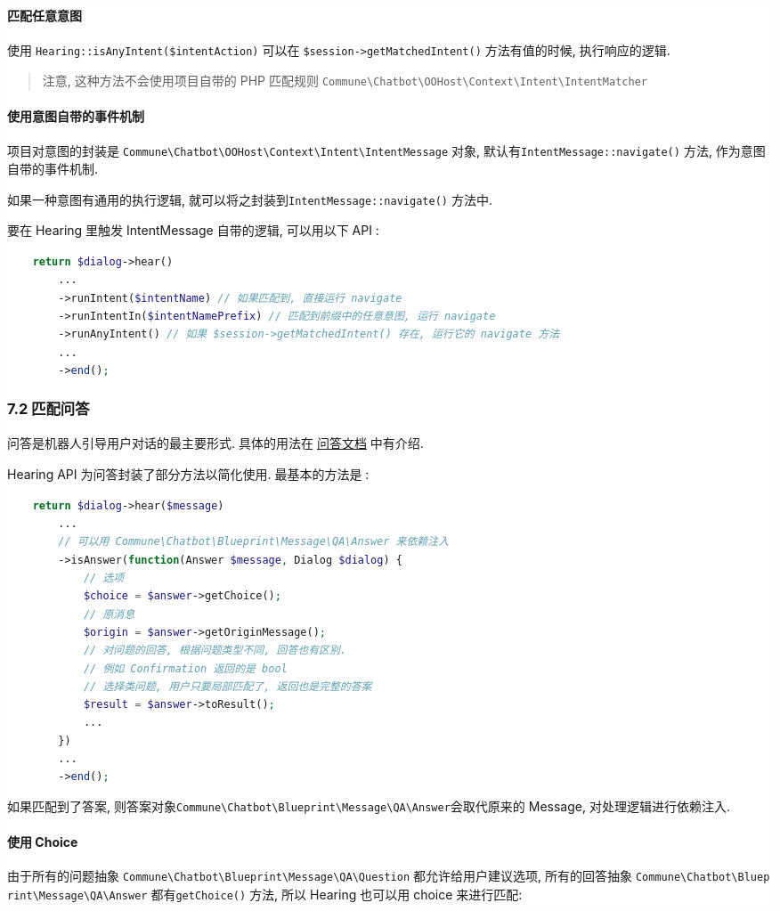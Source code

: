 #### 匹配任意意图

使用 ```Hearing::isAnyIntent($intentAction)``` 可以在 ```$session->getMatchedIntent()``` 方法有值的时候, 执行响应的逻辑.

> 注意, 这种方法不会使用项目自带的 PHP 匹配规则 ```Commune\Chatbot\OOHost\Context\Intent\IntentMatcher```


#### 使用意图自带的事件机制

项目对意图的封装是 ```Commune\Chatbot\OOHost\Context\Intent\IntentMessage``` 对象, 默认有```IntentMessage::navigate()``` 方法, 作为意图自带的事件机制.

如果一种意图有通用的执行逻辑, 就可以将之封装到```IntentMessage::navigate()``` 方法中.

要在 Hearing 里触发 IntentMessage 自带的逻辑, 可以用以下 API :

```php
    return $dialog->hear()
        ...
        ->runIntent($intentName) // 如果匹配到, 直接运行 navigate
        ->runIntentIn($intentNamePrefix) // 匹配到前缀中的任意意图, 运行 navigate
        ->runAnyIntent() // 如果 $session->getMatchedIntent() 存在, 运行它的 navigate 方法
        ...
        ->end();
```

### 7.2 匹配问答

问答是机器人引导用户对话的最主要形式. 具体的用法在 [问答文档](/docs/dm/questions.md) 中有介绍.

Hearing API 为问答封装了部分方法以简化使用. 最基本的方法是 :

```php
    return $dialog->hear($message)
        ...
        // 可以用 Commune\Chatbot\Blueprint\Message\QA\Answer 来依赖注入
        ->isAnswer(function(Answer $message, Dialog $dialog) {
            // 选项
            $choice = $answer->getChoice();
            // 原消息
            $origin = $answer->getOriginMessage();
            // 对问题的回答, 根据问题类型不同, 回答也有区别.
            // 例如 Confirmation 返回的是 bool
            // 选择类问题, 用户只要局部匹配了, 返回也是完整的答案
            $result = $answer->toResult();
            ...
        })
        ...
        ->end();
```

如果匹配到了答案, 则答案对象```Commune\Chatbot\Blueprint\Message\QA\Answer```会取代原来的 Message, 对处理逻辑进行依赖注入.

#### 使用 Choice

由于所有的问题抽象 ```Commune\Chatbot\Blueprint\Message\QA\Question``` 都允许给用户建议选项, 所有的回答抽象 ```Commune\Chatbot\Blueprint\Message\QA\Answer``` 都有```getChoice()``` 方法, 所以 Hearing 也可以用 choice 来进行匹配:
